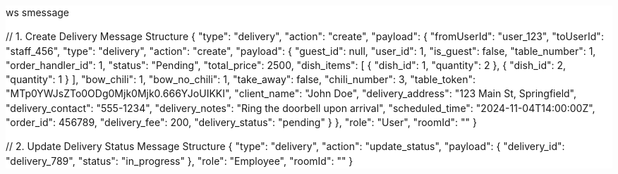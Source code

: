 ws smessage

// 1. Create Delivery Message Structure
{
"type": "delivery",
"action": "create",
"payload": {
"fromUserId": "user_123",
"toUserId": "staff_456",
"type": "delivery",
"action": "create",
"payload": {
"guest_id": null,
"user_id": 1,
"is_guest": false,
"table_number": 1,
"order_handler_id": 1,
"status": "Pending",
"total_price": 2500,
"dish_items": [
{
"dish_id": 1,
"quantity": 2
},
{
"dish_id": 2,
"quantity": 1
}
],
"bow_chili": 1,
"bow_no_chili": 1,
"take_away": false,
"chili_number": 3,
"table_token": "MTp0YWJsZTo0ODg0Mjk0Mjk0.666YJoUIKKI",
"client_name": "John Doe",
"delivery_address": "123 Main St, Springfield",
"delivery_contact": "555-1234",
"delivery_notes": "Ring the doorbell upon arrival",
"scheduled_time": "2024-11-04T14:00:00Z",
"order_id": 456789,
"delivery_fee": 200,
"delivery_status": "pending"
}
},
"role": "User",
"roomId": ""
}

// 2. Update Delivery Status Message Structure
{
"type": "delivery",
"action": "update_status",
"payload": {
"delivery_id": "delivery_789",
"status": "in_progress"
},
"role": "Employee",
"roomId": ""
}

